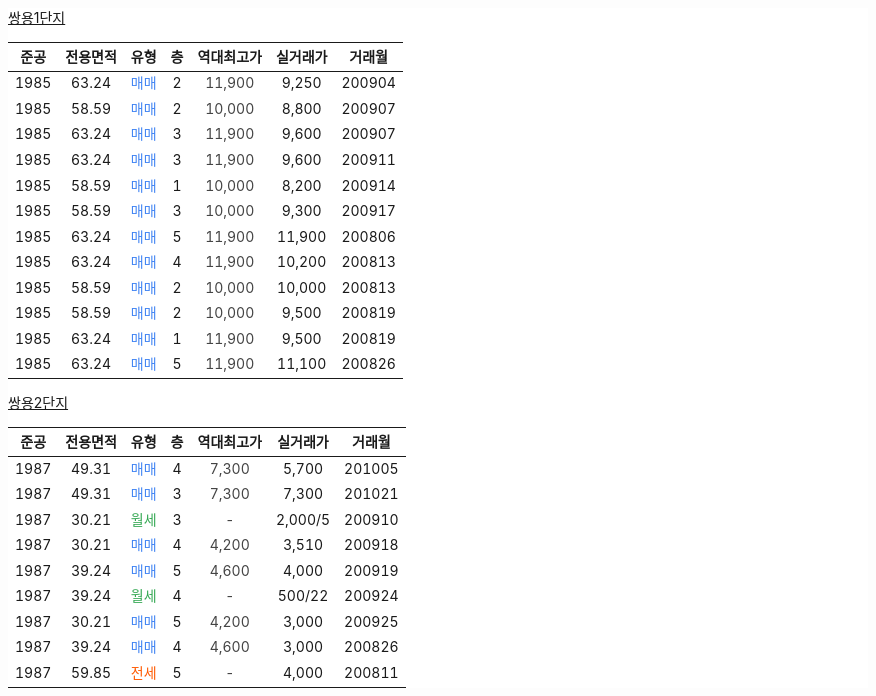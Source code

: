 
<script async src="//pagead2.googlesyndication.com/pagead/js/adsbygoogle.js"></script>

<ins class="adsbygoogle"
     style="display:block"
     data-ad-client="ca-pub-2446590836940007"
     data-ad-slot="1659523306"
     data-ad-format="auto"
     data-full-width-responsive="true"></ins>
<script>
(adsbygoogle = window.adsbygoogle || []).push({});
</script>


[쌍용1단지](https://search.naver.com/search.naver?query=%EC%A0%84%EB%9D%BC%EB%B6%81%EB%8F%84+%EC%A0%84%EC%A3%BC%EC%8B%9C+%EC%99%84%EC%82%B0%EA%B5%AC+%EC%82%BC%EC%B2%9C%EB%8F%991%EA%B0%80+%EC%8C%8D%EC%9A%A91%EB%8B%A8%EC%A7%80)

|준공|전용면적|유형|층|역대최고가|실거래가|거래월|
|:---:|:---:|:---:|:---:|:---:|:---:|:---:|
|1985|63.24|<span style="color:#4285f3">매매</span>|2|<span style="color:#444444">11,900</span>|9,250|200904|
|1985|58.59|<span style="color:#4285f3">매매</span>|2|<span style="color:#444444">10,000</span>|8,800|200907|
|1985|63.24|<span style="color:#4285f3">매매</span>|3|<span style="color:#444444">11,900</span>|9,600|200907|
|1985|63.24|<span style="color:#4285f3">매매</span>|3|<span style="color:#444444">11,900</span>|9,600|200911|
|1985|58.59|<span style="color:#4285f3">매매</span>|1|<span style="color:#444444">10,000</span>|8,200|200914|
|1985|58.59|<span style="color:#4285f3">매매</span>|3|<span style="color:#444444">10,000</span>|9,300|200917|
|1985|63.24|<span style="color:#4285f3">매매</span>|5|<span style="color:#444444">11,900</span>|11,900|200806|
|1985|63.24|<span style="color:#4285f3">매매</span>|4|<span style="color:#444444">11,900</span>|10,200|200813|
|1985|58.59|<span style="color:#4285f3">매매</span>|2|<span style="color:#444444">10,000</span>|10,000|200813|
|1985|58.59|<span style="color:#4285f3">매매</span>|2|<span style="color:#444444">10,000</span>|9,500|200819|
|1985|63.24|<span style="color:#4285f3">매매</span>|1|<span style="color:#444444">11,900</span>|9,500|200819|
|1985|63.24|<span style="color:#4285f3">매매</span>|5|<span style="color:#444444">11,900</span>|11,100|200826|

[쌍용2단지](https://search.naver.com/search.naver?query=%EC%A0%84%EB%9D%BC%EB%B6%81%EB%8F%84+%EC%A0%84%EC%A3%BC%EC%8B%9C+%EC%99%84%EC%82%B0%EA%B5%AC+%EC%82%BC%EC%B2%9C%EB%8F%991%EA%B0%80+%EC%8C%8D%EC%9A%A92%EB%8B%A8%EC%A7%80)

|준공|전용면적|유형|층|역대최고가|실거래가|거래월|
|:---:|:---:|:---:|:---:|:---:|:---:|:---:|
|1987|49.31|<span style="color:#4285f3">매매</span>|4|<span style="color:#444444">7,300</span>|5,700|201005|
|1987|49.31|<span style="color:#4285f3">매매</span>|3|<span style="color:#444444">7,300</span>|7,300|201021|
|1987|30.21|<span style="color:#34a853">월세</span>|3|<span style="color:#444444">-</span>|2,000/5|200910|
|1987|30.21|<span style="color:#4285f3">매매</span>|4|<span style="color:#444444">4,200</span>|3,510|200918|
|1987|39.24|<span style="color:#4285f3">매매</span>|5|<span style="color:#444444">4,600</span>|4,000|200919|
|1987|39.24|<span style="color:#34a853">월세</span>|4|<span style="color:#444444">-</span>|500/22|200924|
|1987|30.21|<span style="color:#4285f3">매매</span>|5|<span style="color:#444444">4,200</span>|3,000|200925|
|1987|39.24|<span style="color:#4285f3">매매</span>|4|<span style="color:#444444">4,600</span>|3,000|200826|
|1987|59.85|<span style="color:#ff5a00">전세</span>|5|<span style="color:#444444">-</span>|4,000|200811|
